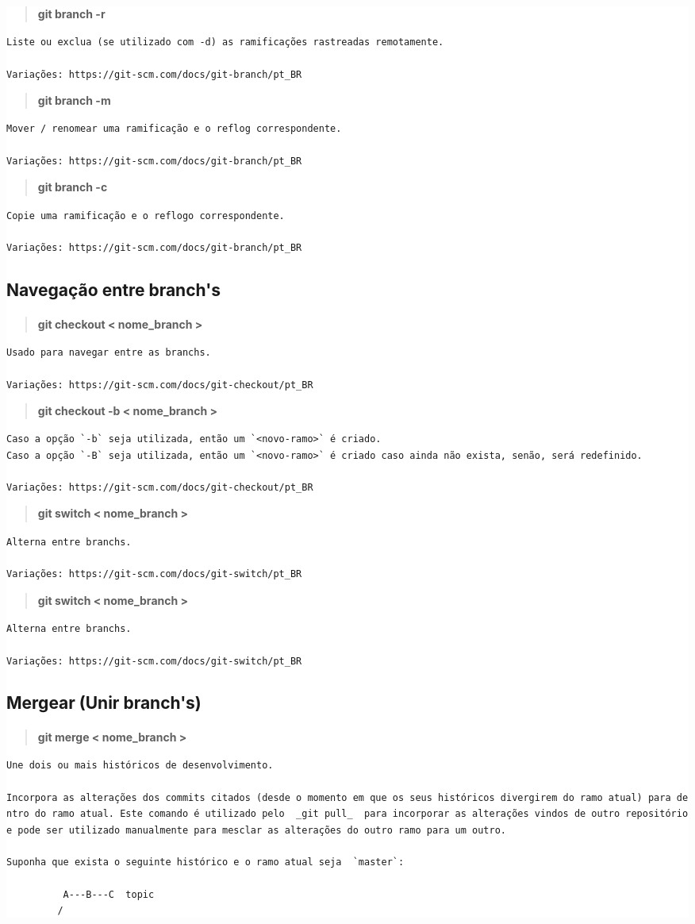 > **git  branch -r**
```
Liste ou exclua (se utilizado com -d) as ramificações rastreadas remotamente.

Variações: https://git-scm.com/docs/git-branch/pt_BR
```

> **git  branch -m**
```
Mover / renomear uma ramificação e o reflog correspondente.

Variações: https://git-scm.com/docs/git-branch/pt_BR
```

> **git  branch -c**
```
Copie uma ramificação e o reflogo correspondente.

Variações: https://git-scm.com/docs/git-branch/pt_BR
```

## Navegação entre branch's

> **git  checkout < nome_branch >**
```
Usado para navegar entre as branchs.

Variações: https://git-scm.com/docs/git-checkout/pt_BR
```

> **git  checkout -b < nome_branch >**
```
Caso a opção `-b` seja utilizada, então um `<novo-ramo>` é criado.
Caso a opção `-B` seja utilizada, então um `<novo-ramo>` é criado caso ainda não exista, senão, será redefinido.

Variações: https://git-scm.com/docs/git-checkout/pt_BR
```

> **git  switch < nome_branch >**
```
Alterna entre branchs.

Variações: https://git-scm.com/docs/git-switch/pt_BR
```

> **git  switch < nome_branch >**
```
Alterna entre branchs.

Variações: https://git-scm.com/docs/git-switch/pt_BR
```

## Mergear (Unir branch's)

> **git  merge < nome_branch >**
```
Une dois ou mais históricos de desenvolvimento.

Incorpora as alterações dos commits citados (desde o momento em que os seus históricos divergirem do ramo atual) para dentro do ramo atual. Este comando é utilizado pelo  _git pull_  para incorporar as alterações vindos de outro repositório e pode ser utilizado manualmente para mesclar as alterações do outro ramo para um outro.

Suponha que exista o seguinte histórico e o ramo atual seja  `master`:

          A---B---C  topic
	     /
```